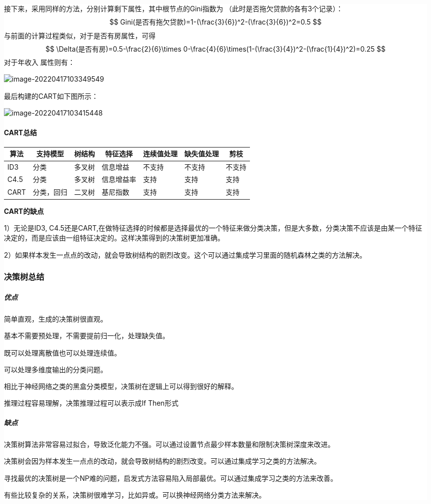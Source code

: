 接下来，采用同样的方法，分别计算剩下属性，其中根节点的Gini指数为 （此时是否拖欠贷款的各有3个记录）：
$$
Gini(是否有拖欠贷款)=1-(\frac{3}{6})^2-(\frac{3}{6})^2=0.5
$$
与前面的计算过程类似，对于是否有房属性，可得
$$
\Delta(是否有房)=0.5-\frac{2}{6}\times 0-\frac{4}{6}\times(1-(\frac{3}{4})^2-(\frac{1}{4})^2)=0.25
$$
对于年收入 属性则有：

![image-20220417103349549](https://note-image-1307786938.cos.ap-beijing.myqcloud.com/typora/qshell/image-20220417103349549.png)

最后构建的CART如下图所示：

![image-20220417103415448](https://note-image-1307786938.cos.ap-beijing.myqcloud.com/typora/qshell/image-20220417103415448.png)

#### CART总结

| 算法 | 支持模型   | 树结构 | 特征选择   | 连续值处理 | 缺失值处理 | 剪枝   |
| ---- | ---------- | ------ | ---------- | ---------- | ---------- | ------ |
| ID3  | 分类       | 多叉树 | 信息增益   | 不支持     | 不支持     | 不支持 |
| C4.5 | 分类       | 多叉树 | 信息增益率 | 支持       | 支持       | 支持   |
| CART | 分类，回归 | 二叉树 | 基尼指数   | 支持       | 支持       | 支持   |

**CART的缺点**

1）无论是ID3, C4.5还是CART,在做特征选择的时候都是选择最优的一个特征来做分类决策，但是大多数，分类决策不应该是由某一个特征决定的，而是应该由一组特征决定的。这样决策得到的决策树更加准确。

2）如果样本发生一点点的改动，就会导致树结构的剧烈改变。这个可以通过集成学习里面的随机森林之类的方法解决。

### 决策树总结

##### 优点

简单直观，生成的决策树很直观。

基本不需要预处理，不需要提前归一化，处理缺失值。

既可以处理离散值也可以处理连续值。

可以处理多维度输出的分类问题。

相比于神经网络之类的黑盒分类模型，决策树在逻辑上可以得到很好的解释。

推理过程容易理解，决策推理过程可以表示成If Then形式

##### 缺点

决策树算法非常容易过拟合，导致泛化能力不强。可以通过设置节点最少样本数量和限制决策树深度来改进。

决策树会因为样本发生一点点的改动，就会导致树结构的剧烈改变。可以通过集成学习之类的方法解决。

寻找最优的决策树是一个NP难的问题，启发式方法容易陷入局部最优。可以通过集成学习之类的方法来改善。

有些比较复杂的关系，决策树很难学习，比如异或。可以换神经网络分类方法来解决。
